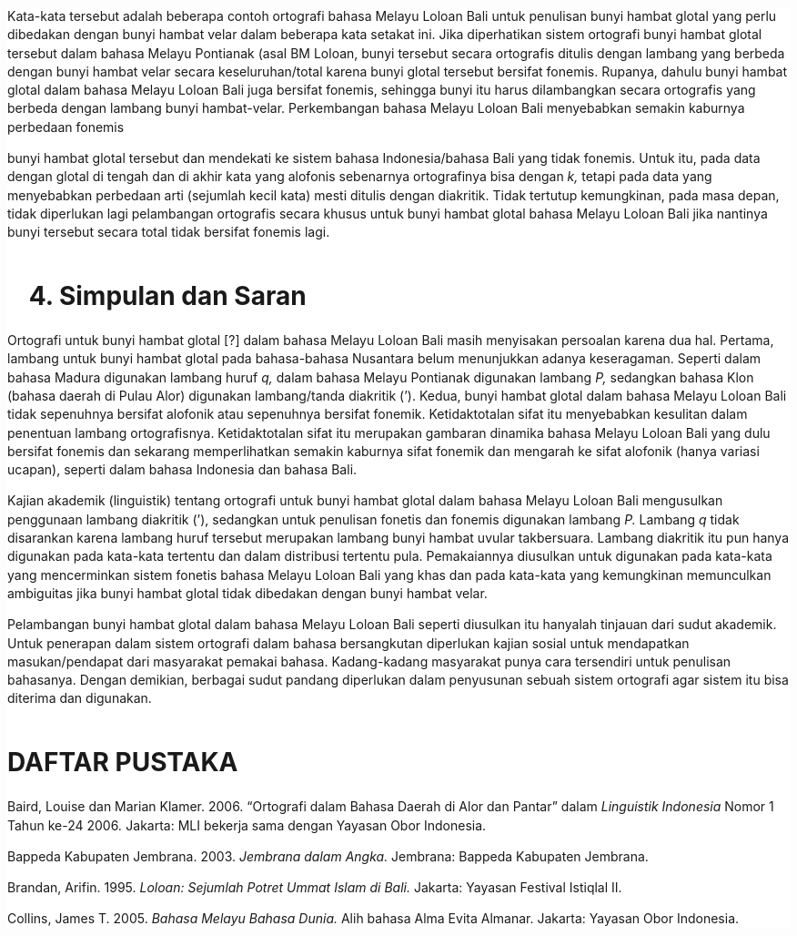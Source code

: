 <p><span class="font8">Kata-kata tersebut adalah beberapa contoh ortografi bahasa Melayu Loloan Bali untuk penulisan bunyi hambat glotal yang perlu dibedakan dengan bunyi hambat velar dalam beberapa kata setakat ini. Jika diperhatikan sistem ortografi bunyi hambat glotal tersebut dalam bahasa Melayu Pontianak (asal BM Loloan, bunyi tersebut secara ortografis ditulis dengan lambang yang berbeda dengan bunyi hambat velar secara keseluruhan/total karena bunyi glotal tersebut bersifat fonemis. Rupanya, dahulu bunyi hambat glotal dalam bahasa Melayu Loloan Bali juga bersifat fonemis, sehingga bunyi itu harus dilambangkan secara ortografis yang berbeda dengan lambang bunyi hambat-velar. Perkembangan bahasa Melayu Loloan Bali menyebabkan semakin kaburnya perbedaan fonemis</span></p>
<p><span class="font8">bunyi hambat glotal tersebut dan mendekati ke sistem bahasa Indonesia/bahasa Bali yang tidak fonemis. Untuk itu, pada data dengan glotal di tengah dan di akhir kata yang alofonis sebenarnya ortografinya bisa dengan </span><span class="font8" style="font-style:italic;">k,</span><span class="font8"> tetapi pada data yang menyebabkan perbedaan arti (sejumlah kecil kata) mesti ditulis dengan diakritik. Tidak tertutup kemungkinan, pada masa depan, tidak diperlukan lagi pelambangan ortografis secara khusus untuk bunyi hambat glotal bahasa Melayu Loloan Bali jika nantinya bunyi tersebut secara total tidak bersifat fonemis lagi.</span></p>
<ul style="list-style:none;"><li>
<h1><a name="bookmark8"></a><span class="font8" style="font-weight:bold;"><a name="bookmark9"></a>4. Simpulan dan Saran</span></h1></li></ul>
<p><span class="font8">Ortografi untuk bunyi hambat glotal [</span><span class="font2">?</span><span class="font8">] dalam bahasa Melayu Loloan Bali masih menyisakan persoalan karena dua hal. Pertama, lambang untuk bunyi hambat glotal pada bahasa-bahasa Nusantara belum menunjukkan adanya keseragaman. Seperti dalam bahasa Madura digunakan lambang huruf </span><span class="font8" style="font-style:italic;">q,</span><span class="font8"> dalam bahasa Melayu Pontianak digunakan lambang </span><span class="font10" style="font-style:italic;">P</span><span class="font8" style="font-style:italic;">,</span><span class="font8"> sedangkan bahasa Klon (bahasa daerah di Pulau Alor) digunakan lambang/tanda diakritik (’). Kedua, bunyi hambat glotal dalam bahasa Melayu Loloan Bali tidak sepenuhnya bersifat alofonik atau sepenuhnya bersifat fonemik. Ketidaktotalan sifat itu menyebabkan kesulitan dalam penentuan lambang ortografisnya. Ketidaktotalan sifat itu merupakan gambaran dinamika bahasa Melayu Loloan Bali yang dulu bersifat fonemis dan sekarang memperlihatkan semakin kaburnya sifat fonemik dan mengarah ke sifat alofonik (hanya variasi ucapan), seperti dalam bahasa Indonesia dan bahasa Bali.</span></p>
<p><span class="font8">Kajian akademik (linguistik) tentang ortografi untuk bunyi hambat glotal dalam bahasa Melayu Loloan Bali mengusulkan penggunaan lambang diakritik (’), sedangkan untuk penulisan fonetis dan fonemis digunakan lambang </span><span class="font10" style="font-style:italic;">P</span><span class="font8" style="font-style:italic;">. </span><span class="font8">Lambang </span><span class="font8" style="font-style:italic;">q</span><span class="font8"> tidak disarankan karena lambang huruf tersebut merupakan lambang bunyi hambat uvular takbersuara. Lambang diakritik itu pun hanya digunakan pada kata-kata tertentu dan dalam distribusi tertentu pula. Pemakaiannya diusulkan untuk digunakan pada kata-kata yang mencerminkan sistem fonetis bahasa Melayu Loloan Bali yang khas dan pada kata-kata yang kemungkinan memunculkan ambiguitas jika bunyi hambat glotal tidak dibedakan dengan bunyi hambat velar.</span></p>
<p><span class="font8">Pelambangan bunyi hambat glotal dalam bahasa Melayu Loloan Bali seperti diusulkan itu hanyalah tinjauan dari sudut akademik. Untuk penerapan dalam sistem ortografi dalam bahasa bersangkutan diperlukan kajian sosial untuk mendapatkan masukan/pendapat dari masyarakat pemakai bahasa. Kadang-kadang masyarakat punya cara tersendiri untuk penulisan bahasanya. Dengan demikian, berbagai sudut pandang diperlukan dalam penyusunan sebuah sistem ortografi agar sistem itu bisa diterima dan digunakan.</span></p>
<h1><a name="bookmark10"></a><span class="font8" style="font-weight:bold;"><a name="bookmark11"></a>DAFTAR PUSTAKA</span></h1>
<p><span class="font8">Baird, Louise dan Marian Klamer. 2006. “Ortografi dalam Bahasa Daerah di Alor dan Pantar” dalam </span><span class="font8" style="font-style:italic;">Linguistik Indonesia</span><span class="font8"> Nomor 1 Tahun ke-24 2006</span><span class="font8" style="font-style:italic;">. </span><span class="font8">Jakarta: MLI bekerja sama dengan Yayasan Obor Indonesia.</span></p>
<p><span class="font8">Bappeda Kabupaten Jembrana. 2003. </span><span class="font8" style="font-style:italic;">Jembrana dalam Angka.</span><span class="font8"> Jembrana: Bappeda Kabupaten Jembrana.</span></p>
<p><span class="font8">Brandan, Arifin. 1995. </span><span class="font8" style="font-style:italic;">Loloan: Sejumlah Potret Ummat Islam di Bali.</span><span class="font8"> Jakarta: Yayasan Festival Istiqlal II.</span></p>
<p><span class="font8">Collins, James T. 2005. </span><span class="font8" style="font-style:italic;">Bahasa Melayu Bahasa Dunia.</span><span class="font8"> Alih bahasa Alma Evita Almanar. Jakarta: Yayasan Obor Indonesia.</span></p>
